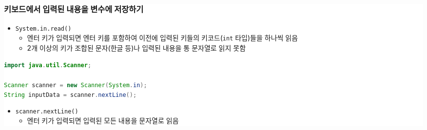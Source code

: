 ### 키보드에서 입력된 내용을 변수에 저장하기

- `System.in.read()`
  - 엔터 키가 입력되면 엔터 키를 포함하여 이전에 입력된 키들의 키코드(`int` 타입)들을 하나씩 읽음
  - 2개 이상의 키가 조합된 문자(한글 등)나 입력된 내용을 통 문자열로 읽지 못함

```java
import java.util.Scanner;

Scanner scanner = new Scanner(System.in);
String inputData = scanner.nextLine();
```

- `scanner.nextLine()`
  - 엔터 키가 입력되면 입력된 모든 내용을 문자열로 읽음